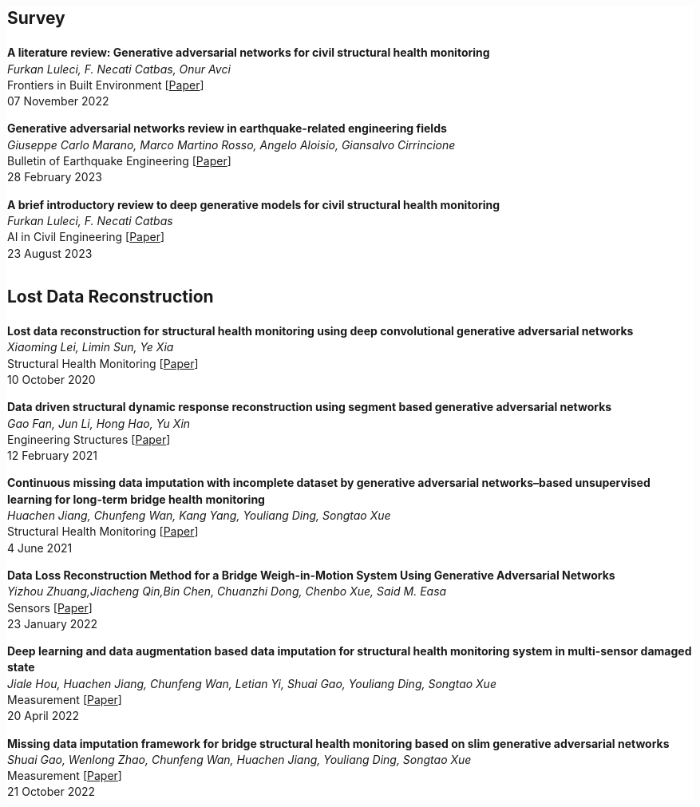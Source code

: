 

## Survey

**A literature review: Generative adversarial networks for civil structural health monitoring** \
*Furkan Luleci, F. Necati Catbas, Onur Avci* \
Frontiers in Built Environment [[Paper](https://www.frontiersin.org/articles/10.3389/fbuil.2022.1027379/full)] \
07 November 2022

**Generative adversarial networks review in earthquake-related engineering fields** \
*Giuseppe Carlo Marano, Marco Martino Rosso, Angelo Aloisio, Giansalvo Cirrincione* \
Bulletin of Earthquake Engineering [[Paper](https://link.springer.com/article/10.1007/s10518-023-01645-7)] \
28 February 2023

**A brief introductory review to deep generative models for civil structural health monitoring** \
*Furkan Luleci, F. Necati Catbas* \
AI in Civil Engineering [[Paper](https://link.springer.com/article/10.1007/s43503-023-00017-z)] \
23 August 2023

## Lost Data Reconstruction

**Lost data reconstruction for structural health monitoring using deep convolutional generative adversarial networks** \
*Xiaoming Lei, Limin Sun, Ye Xia* \
Structural Health Monitoring [[Paper](https://doi.org/10.1177/1475921720959226)] \
10 October 2020

**Data driven structural dynamic response reconstruction using segment based generative adversarial networks** \
*Gao Fan, Jun Li, Hong Hao, Yu Xin* \
Engineering Structures [[Paper](https://doi.org/10.1016/j.engstruct.2021.111970)] \
12 February 2021

**Continuous missing data imputation with incomplete dataset by generative adversarial networks–based unsupervised learning for long-term bridge health monitoring** \
*Huachen Jiang, Chunfeng Wan, Kang Yang, Youliang Ding, Songtao Xue* \
Structural Health Monitoring [[Paper](https://doi.org/10.1177/14759217211021942)] \
4 June 2021

**Data Loss Reconstruction Method for a Bridge Weigh-in-Motion System Using Generative Adversarial Networks** \
*Yizhou Zhuang,Jiacheng Qin,Bin Chen, Chuanzhi Dong, Chenbo Xue, Said M. Easa* \
Sensors [[Paper](https://www.mdpi.com/1424-8220/22/3/858)] \
23 January 2022

**Deep learning and data augmentation based data imputation for structural health monitoring system in multi-sensor damaged state** \
*Jiale Hou, Huachen Jiang, Chunfeng Wan, Letian Yi, Shuai Gao, Youliang Ding, Songtao Xue* \
Measurement [[Paper](https://doi.org/10.1016/j.measurement.2022.111206)] \
20 April 2022

**Missing data imputation framework for bridge structural health monitoring based on slim generative adversarial networks** \
*Shuai Gao, Wenlong Zhao, Chunfeng Wan, Huachen Jiang, Youliang Ding, Songtao Xue* \
Measurement [[Paper](https://doi.org/10.1016/j.measurement.2022.112095)] \
21 October 2022
